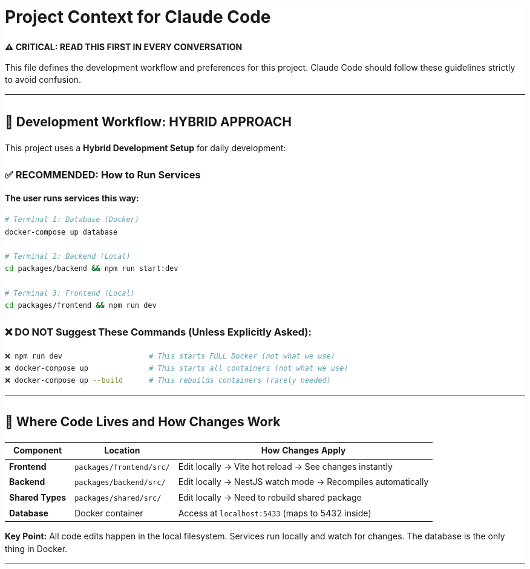 # Project Context for Claude Code

**⚠️ CRITICAL: READ THIS FIRST IN EVERY CONVERSATION**

This file defines the development workflow and preferences for this project. Claude Code should follow these guidelines strictly to avoid confusion.

---

## 🎯 Development Workflow: HYBRID APPROACH

This project uses a **Hybrid Development Setup** for daily development:

### ✅ RECOMMENDED: How to Run Services

**The user runs services this way:**

```bash
# Terminal 1: Database (Docker)
docker-compose up database

# Terminal 2: Backend (Local)
cd packages/backend && npm run start:dev

# Terminal 3: Frontend (Local)
cd packages/frontend && npm run dev
```

### ❌ DO NOT Suggest These Commands (Unless Explicitly Asked):

```bash
❌ npm run dev                    # This starts FULL Docker (not what we use)
❌ docker-compose up              # This starts all containers (not what we use)
❌ docker-compose up --build      # This rebuilds containers (rarely needed)
```

---

## 📍 Where Code Lives and How Changes Work

| Component | Location | How Changes Apply |
|-----------|----------|-------------------|
| **Frontend** | `packages/frontend/src/` | Edit locally → Vite hot reload → See changes instantly |
| **Backend** | `packages/backend/src/` | Edit locally → NestJS watch mode → Recompiles automatically |
| **Shared Types** | `packages/shared/src/` | Edit locally → Need to rebuild shared package |
| **Database** | Docker container | Access at `localhost:5433` (maps to 5432 inside) |

**Key Point:** All code edits happen in the local filesystem. Services run locally and watch for changes. The database is the only thing in Docker.

---